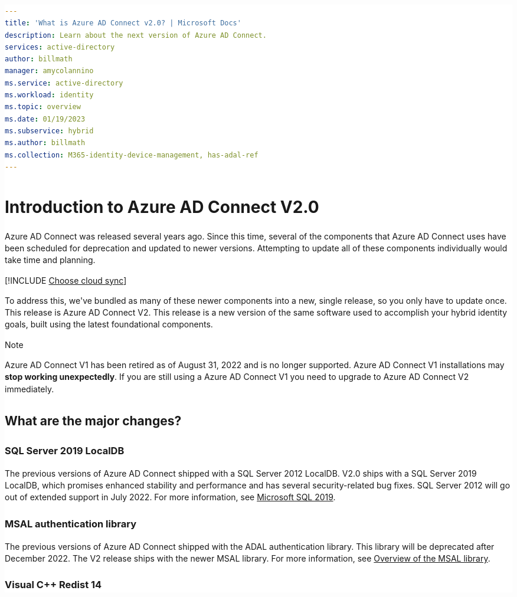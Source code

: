 ```yaml
---
title: 'What is Azure AD Connect v2.0? | Microsoft Docs'
description: Learn about the next version of Azure AD Connect.
services: active-directory
author: billmath
manager: amycolannino
ms.service: active-directory
ms.workload: identity
ms.topic: overview
ms.date: 01/19/2023
ms.subservice: hybrid
ms.author: billmath
ms.collection: M365-identity-device-management, has-adal-ref
---
```


# Introduction to Azure AD Connect V2.0 

Azure AD Connect was released several years ago.  Since this time, several of the components that Azure AD Connect uses have been scheduled for deprecation and updated to newer versions.  Attempting to update all of these components individually would take time and planning. 

[!INCLUDE [Choose cloud sync](../../../includes/choose-cloud-sync.md)]

To address this, we've bundled as many of these newer components into a new, single release, so you only have to update once. This release is Azure AD Connect V2.  This release is a new version of the same software used to accomplish your hybrid identity goals, built using the latest foundational components. 

 >[!NOTE]
 >Azure AD Connect V1 has been retired as of August 31, 2022 and is no longer supported. Azure AD Connect V1 installations may **stop working unexpectedly**. If you are still using a Azure AD Connect V1 you need to upgrade to Azure AD Connect V2 immediately.

## What are the major changes? 

### SQL Server 2019 LocalDB 

The previous versions of Azure AD Connect shipped with a SQL Server 2012 LocalDB. V2.0 ships with a SQL Server 2019 LocalDB, which promises enhanced stability and performance and has several security-related bug fixes. SQL Server 2012 will go out of extended support in July 2022. For more information, see [Microsoft SQL 2019](https://www.microsoft.com/sql-server/sql-server-2019).

### MSAL authentication library 

The previous versions of Azure AD Connect shipped with the ADAL authentication library. This library will be deprecated after December 2022. The V2 release ships with the newer MSAL library. For more information, see [Overview of the MSAL library](../../active-directory/develop/msal-overview.md).

### Visual C++ Redist 14 
